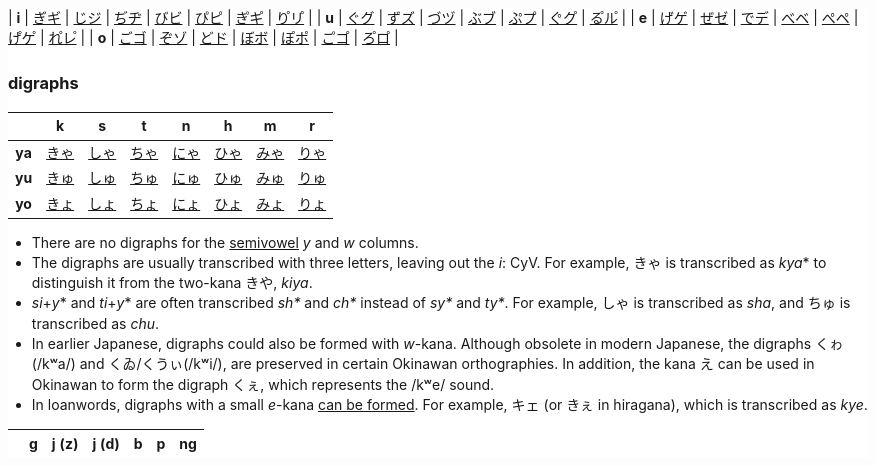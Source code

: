 | **i** | [ぎギ](<https://en.m.wikipedia.org/wiki/Ki_(kana)> "Ki (kana)") | [じジ](<https://en.m.wikipedia.org/wiki/Shi_(kana)> "Shi (kana)") | [ぢヂ](<https://en.m.wikipedia.org/wiki/Chi_(kana)> "Chi (kana)") | [びビ](<https://en.m.wikipedia.org/wiki/Hi_(kana)> "Hi (kana)") | [ぴピ](<https://en.m.wikipedia.org/wiki/Hi_(kana)> "Hi (kana)") | [き゚キ゚](<https://en.m.wikipedia.org/wiki/Ki_(kana)> "Ki (kana)") | [り゚リ゚](<https://en.m.wikipedia.org/wiki/Ri_(kana)> "Ri (kana)") |
| **u** | [ぐグ](<https://en.m.wikipedia.org/wiki/Ku_(kana)> "Ku (kana)") |  [ずズ](<https://en.m.wikipedia.org/wiki/Su_(kana)> "Su (kana)")  | [づヅ](<https://en.m.wikipedia.org/wiki/Tsu_(kana)> "Tsu (kana)") | [ぶブ](<https://en.m.wikipedia.org/wiki/Fu_(kana)> "Fu (kana)") | [ぷプ](<https://en.m.wikipedia.org/wiki/Fu_(kana)> "Fu (kana)") | [く゚ク゚](<https://en.m.wikipedia.org/wiki/Ku_(kana)> "Ku (kana)") | [る゚ル゚](<https://en.m.wikipedia.org/wiki/Ru_(kana)> "Ru (kana)") |
| **e** | [げゲ](<https://en.m.wikipedia.org/wiki/Ke_(kana)> "Ke (kana)") |  [ぜゼ](<https://en.m.wikipedia.org/wiki/Se_(kana)> "Se (kana)")  |  [でデ](<https://en.m.wikipedia.org/wiki/Te_(kana)> "Te (kana)")  | [べベ](<https://en.m.wikipedia.org/wiki/He_(kana)> "He (kana)") | [ぺペ](<https://en.m.wikipedia.org/wiki/He_(kana)> "He (kana)") | [け゚ケ゚](<https://en.m.wikipedia.org/wiki/Ke_(kana)> "Ke (kana)") | [れ゚レ゚](<https://en.m.wikipedia.org/wiki/Re_(kana)> "Re (kana)") |
| **o** | [ごゴ](<https://en.m.wikipedia.org/wiki/Ko_(kana)> "Ko (kana)") |  [ぞゾ](<https://en.m.wikipedia.org/wiki/So_(kana)> "So (kana)")  |  [どド](<https://en.m.wikipedia.org/wiki/To_(kana)> "To (kana)")  | [ぼボ](<https://en.m.wikipedia.org/wiki/Ho_(kana)> "Ho (kana)") | [ぽポ](<https://en.m.wikipedia.org/wiki/Ho_(kana)> "Ho (kana)") | [こ゚コ゚](<https://en.m.wikipedia.org/wiki/Ko_(kana)> "Ko (kana)") | [ろ゚ロ゚](<https://en.m.wikipedia.org/wiki/Ro_(kana)> "Ro (kana)") |

### digraphs

|        |                              **k**                              |                              **s**                              |                              **t**                              |                              **n**                              |                              **h**                              |                              **m**                              |                              **r**                              |
| :----: | :-------------------------------------------------------------: | :-------------------------------------------------------------: | :-------------------------------------------------------------: | :-------------------------------------------------------------: | :-------------------------------------------------------------: | :-------------------------------------------------------------: | :-------------------------------------------------------------: |
| **ya** | [きゃ](https://en.wikipedia.org/wiki/%E3%81%8D%E3%82%83 "きゃ") | [しゃ](https://en.wikipedia.org/wiki/%E3%81%97%E3%82%83 "しゃ") | [ちゃ](https://en.wikipedia.org/wiki/%E3%81%A1%E3%82%83 "ちゃ") | [にゃ](https://en.wikipedia.org/wiki/%E3%81%AB%E3%82%83 "にゃ") | [ひゃ](https://en.wikipedia.org/wiki/%E3%81%B2%E3%82%83 "ひゃ") | [みゃ](https://en.wikipedia.org/wiki/%E3%81%BF%E3%82%83 "みゃ") | [りゃ](https://en.wikipedia.org/wiki/%E3%82%8A%E3%82%83 "りゃ") |
| **yu** | [きゅ](https://en.wikipedia.org/wiki/%E3%81%8D%E3%82%85 "きゅ") | [しゅ](https://en.wikipedia.org/wiki/%E3%81%97%E3%82%85 "しゅ") | [ちゅ](https://en.wikipedia.org/wiki/%E3%81%A1%E3%82%85 "ちゅ") | [にゅ](https://en.wikipedia.org/wiki/%E3%81%AB%E3%82%85 "にゅ") | [ひゅ](https://en.wikipedia.org/wiki/%E3%81%B2%E3%82%85 "ひゅ") | [みゅ](https://en.wikipedia.org/wiki/%E3%81%BF%E3%82%85 "みゅ") | [りゅ](https://en.wikipedia.org/wiki/%E3%82%8A%E3%82%85 "りゅ") |
| **yo** | [きょ](https://en.wikipedia.org/wiki/%E3%81%8D%E3%82%87 "きょ") | [しょ](https://en.wikipedia.org/wiki/%E3%81%97%E3%82%87 "しょ") | [ちょ](https://en.wikipedia.org/wiki/%E3%81%A1%E3%82%87 "ちょ") | [にょ](https://en.wikipedia.org/wiki/%E3%81%AB%E3%82%87 "にょ") | [ひょ](https://en.wikipedia.org/wiki/%E3%81%B2%E3%82%87 "ひょ") | [みょ](https://en.wikipedia.org/wiki/%E3%81%BF%E3%82%87 "みょ") | [りょ](https://en.wikipedia.org/wiki/%E3%82%8A%E3%82%87 "りょ") |

- There are no digraphs for the [semivowel](https://en.wikipedia.org/wiki/Semivowel "Semivowel") _y_ and _w_ columns.
- The digraphs are usually transcribed with three letters, leaving out the _i_: CyV. For example, きゃ is transcribed as _kya_\* to distinguish it from the two-kana きや, _kiya_.
- _si_+_y_\* and _ti_+_y_\* are often transcribed _sh\*_ and _ch\*_ instead of _sy\*_ and _ty\*_. For example, しゃ is transcribed as _sha_, and ちゅ is transcribed as _chu_.
- In earlier Japanese, digraphs could also be formed with _w_-kana. Although obsolete in modern Japanese, the digraphs くゎ (/kʷa/) and くゐ/くうぃ(/kʷi/), are preserved in certain Okinawan orthographies. In addition, the kana え can be used in Okinawan to form the digraph くぇ, which represents the /kʷe/ sound.
- In loanwords, digraphs with a small _e_-kana [can be formed](https://en.wikipedia.org/wiki/Katakana#Extended_katakana "Katakana"). For example, キェ (or きぇ in hiragana), which is transcribed as _kye_.

|        |                               **g**                               |                             **j (z)**                             |                             **j (d)**                             |                               **b**                               |                               **p**                               |                                     **ng**                                     |
| :----: | :---------------------------------------------------------------: | :---------------------------------------------------------------: | :---------------------------------------------------------------: | :---------------------------------------------------------------: | :---------------------------------------------------------------: | :----------------------------------------------------------------------------: |